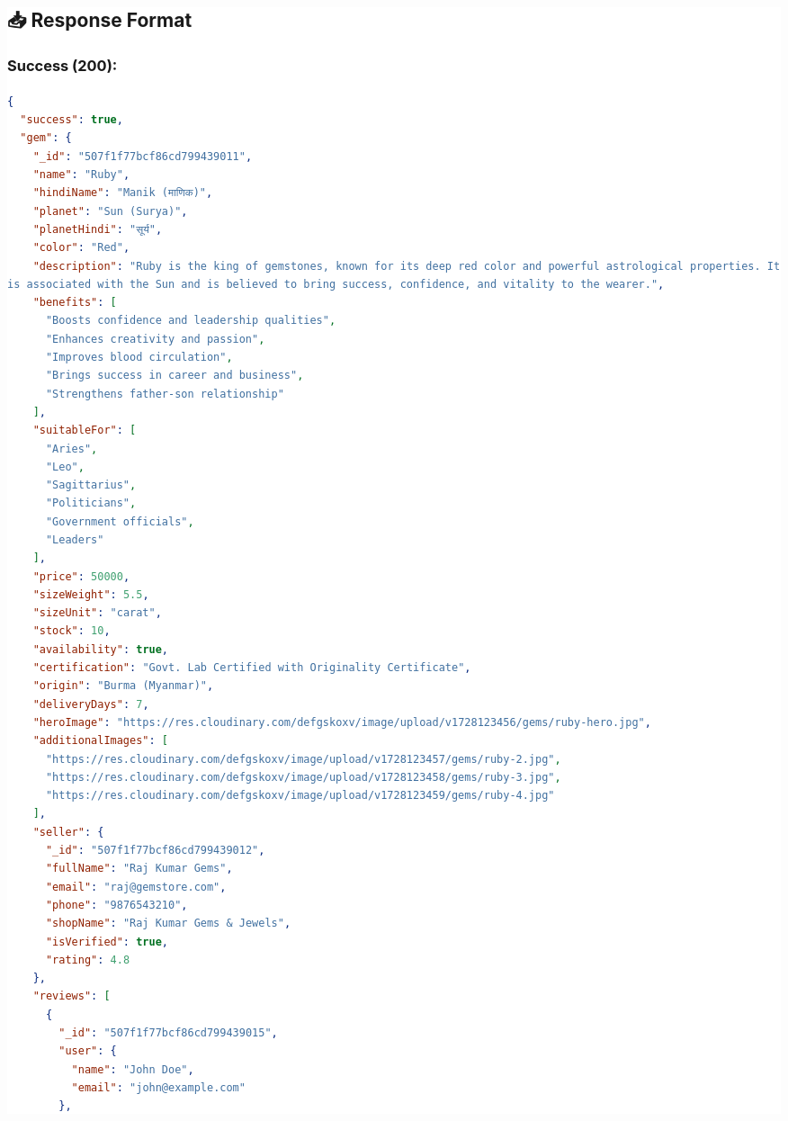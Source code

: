 
## 📥 **Response Format**

### **Success (200)**:
```json
{
  "success": true,
  "gem": {
    "_id": "507f1f77bcf86cd799439011",
    "name": "Ruby",
    "hindiName": "Manik (माणिक)",
    "planet": "Sun (Surya)",
    "planetHindi": "सूर्य",
    "color": "Red",
    "description": "Ruby is the king of gemstones, known for its deep red color and powerful astrological properties. It is associated with the Sun and is believed to bring success, confidence, and vitality to the wearer.",
    "benefits": [
      "Boosts confidence and leadership qualities",
      "Enhances creativity and passion",
      "Improves blood circulation",
      "Brings success in career and business",
      "Strengthens father-son relationship"
    ],
    "suitableFor": [
      "Aries", 
      "Leo", 
      "Sagittarius",
      "Politicians",
      "Government officials",
      "Leaders"
    ],
    "price": 50000,
    "sizeWeight": 5.5,
    "sizeUnit": "carat",
    "stock": 10,
    "availability": true,
    "certification": "Govt. Lab Certified with Originality Certificate",
    "origin": "Burma (Myanmar)",
    "deliveryDays": 7,
    "heroImage": "https://res.cloudinary.com/defgskoxv/image/upload/v1728123456/gems/ruby-hero.jpg",
    "additionalImages": [
      "https://res.cloudinary.com/defgskoxv/image/upload/v1728123457/gems/ruby-2.jpg",
      "https://res.cloudinary.com/defgskoxv/image/upload/v1728123458/gems/ruby-3.jpg",
      "https://res.cloudinary.com/defgskoxv/image/upload/v1728123459/gems/ruby-4.jpg"
    ],
    "seller": {
      "_id": "507f1f77bcf86cd799439012",
      "fullName": "Raj Kumar Gems",
      "email": "raj@gemstore.com",
      "phone": "9876543210",
      "shopName": "Raj Kumar Gems & Jewels",
      "isVerified": true,
      "rating": 4.8
    },
    "reviews": [
      {
        "_id": "507f1f77bcf86cd799439015",
        "user": {
          "name": "John Doe",
          "email": "john@example.com"
        },
```
